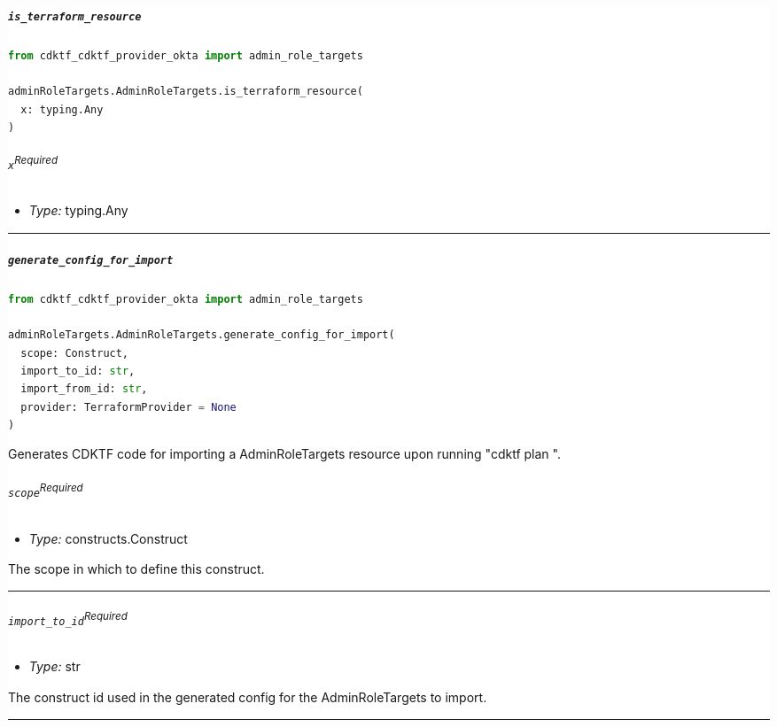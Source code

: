 ##### `is_terraform_resource` <a name="is_terraform_resource" id="@cdktf/provider-okta.adminRoleTargets.AdminRoleTargets.isTerraformResource"></a>

```python
from cdktf_cdktf_provider_okta import admin_role_targets

adminRoleTargets.AdminRoleTargets.is_terraform_resource(
  x: typing.Any
)
```

###### `x`<sup>Required</sup> <a name="x" id="@cdktf/provider-okta.adminRoleTargets.AdminRoleTargets.isTerraformResource.parameter.x"></a>

- *Type:* typing.Any

---

##### `generate_config_for_import` <a name="generate_config_for_import" id="@cdktf/provider-okta.adminRoleTargets.AdminRoleTargets.generateConfigForImport"></a>

```python
from cdktf_cdktf_provider_okta import admin_role_targets

adminRoleTargets.AdminRoleTargets.generate_config_for_import(
  scope: Construct,
  import_to_id: str,
  import_from_id: str,
  provider: TerraformProvider = None
)
```

Generates CDKTF code for importing a AdminRoleTargets resource upon running "cdktf plan <stack-name>".

###### `scope`<sup>Required</sup> <a name="scope" id="@cdktf/provider-okta.adminRoleTargets.AdminRoleTargets.generateConfigForImport.parameter.scope"></a>

- *Type:* constructs.Construct

The scope in which to define this construct.

---

###### `import_to_id`<sup>Required</sup> <a name="import_to_id" id="@cdktf/provider-okta.adminRoleTargets.AdminRoleTargets.generateConfigForImport.parameter.importToId"></a>

- *Type:* str

The construct id used in the generated config for the AdminRoleTargets to import.

---
